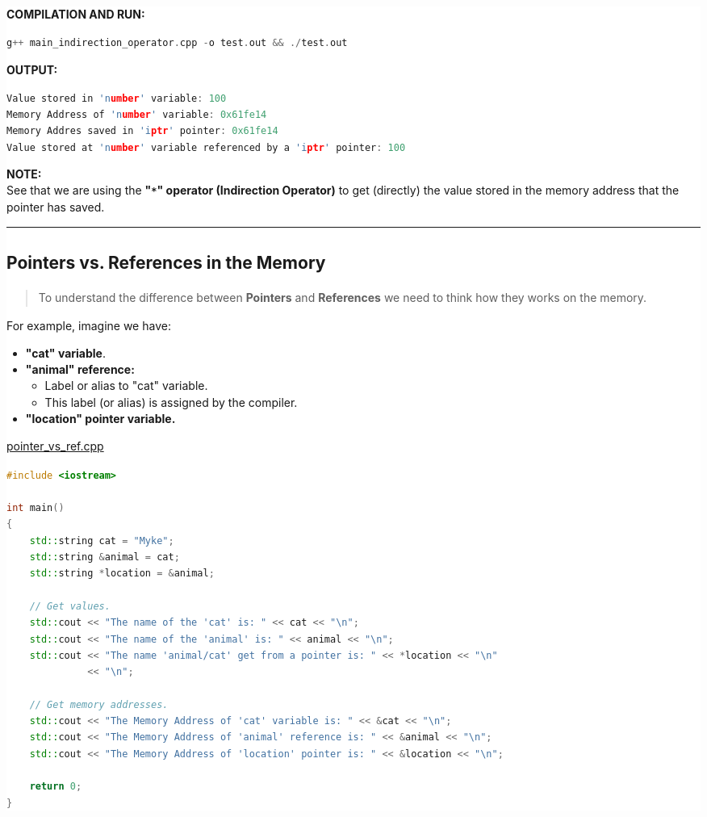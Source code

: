 ```cpp
```

**COMPILATION AND RUN:**
```cpp
g++ main_indirection_operator.cpp -o test.out && ./test.out
```

**OUTPUT:**  
```cpp
Value stored in 'number' variable: 100
Memory Address of 'number' variable: 0x61fe14
Memory Addres saved in 'iptr' pointer: 0x61fe14
Value stored at 'number' variable referenced by a 'iptr' pointer: 100
```

**NOTE:**  
See that we are using the **"`*`" operator (Indirection Operator)** to get (directly) the value stored in the memory address that the pointer has saved.

---

<div id="pointers-vs-references"></div>

## Pointers vs. References in the Memory

> To understand the difference between **Pointers** and **References** we need to think how they works on the memory.

For example, imagine we have:

 - **"cat" variable**.
 - **"animal" reference:**
   - Label or alias to "cat" variable.
   - This label (or alias) is assigned by the compiler.
 - **"location" pointer variable.**

[pointer_vs_ref.cpp](src/pointer_vs_ref.cpp)
```cpp
#include <iostream>

int main()
{
    std::string cat = "Myke";
    std::string &animal = cat;
    std::string *location = &animal;

    // Get values.
    std::cout << "The name of the 'cat' is: " << cat << "\n";
    std::cout << "The name of the 'animal' is: " << animal << "\n";
    std::cout << "The name 'animal/cat' get from a pointer is: " << *location << "\n"
              << "\n";

    // Get memory addresses.
    std::cout << "The Memory Address of 'cat' variable is: " << &cat << "\n";
    std::cout << "The Memory Address of 'animal' reference is: " << &animal << "\n";
    std::cout << "The Memory Address of 'location' pointer is: " << &location << "\n";

    return 0;
}
```
